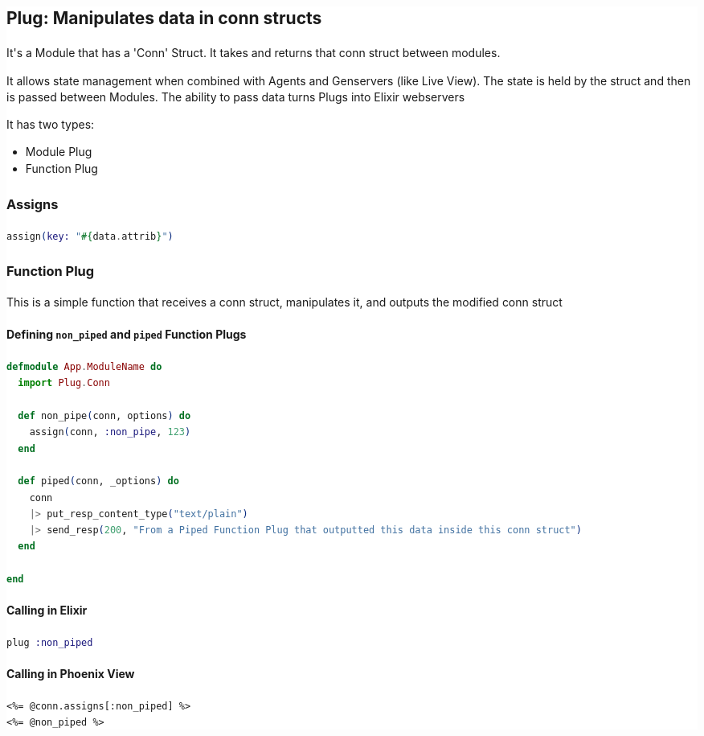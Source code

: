 
## Plug: Manipulates data in conn structs

It's a Module that has a 'Conn' Struct. It takes and returns that conn struct between modules. 

It allows state management  when combined with Agents and Genservers (like Live View). The state is held by the struct and then is passed between Modules. The ability to pass data turns Plugs into Elixir webservers

It has two types:
- Module Plug
- Function Plug


### Assigns 

``` elixir
assign(key: "#{data.attrib}")
```



### Function Plug

This is a simple function that receives a conn struct, manipulates it, and outputs the modified conn struct 

#### Defining `non_piped` and `piped` Function Plugs

``` elixir
defmodule App.ModuleName do
  import Plug.Conn

  def non_pipe(conn, options) do 
    assign(conn, :non_pipe, 123)
  end

  def piped(conn, _options) do
    conn
    |> put_resp_content_type("text/plain") 
    |> send_resp(200, "From a Piped Function Plug that outputted this data inside this conn struct")
  end

end 
```

#### Calling in Elixir

``` elixir
plug :non_piped
```

#### Calling in Phoenix View

```
<%= @conn.assigns[:non_piped] %>
<%= @non_piped %>
```
